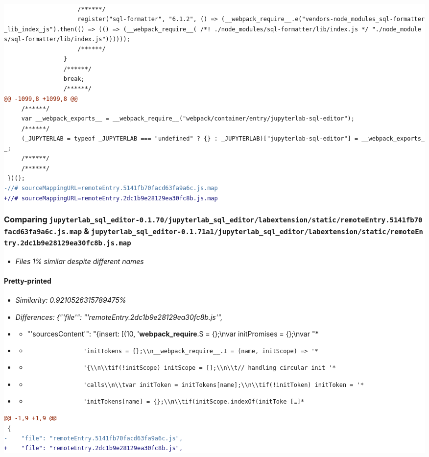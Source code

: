 ```diff
                     /******/
                     register("sql-formatter", "6.1.2", () => (__webpack_require__.e("vendors-node_modules_sql-formatter_lib_index_js").then(() => (() => (__webpack_require__( /*! ./node_modules/sql-formatter/lib/index.js */ "./node_modules/sql-formatter/lib/index.js"))))));
                     /******/
                 }
                 /******/
                 break;
                 /******/
@@ -1099,8 +1099,8 @@
     /******/
     var __webpack_exports__ = __webpack_require__("webpack/container/entry/jupyterlab-sql-editor");
     /******/
     (_JUPYTERLAB = typeof _JUPYTERLAB === "undefined" ? {} : _JUPYTERLAB)["jupyterlab-sql-editor"] = __webpack_exports__;
     /******/
     /******/
 })();
-//# sourceMappingURL=remoteEntry.5141fb70facd63fa9a6c.js.map
+//# sourceMappingURL=remoteEntry.2dc1b9e28129ea30fc8b.js.map
```

### Comparing `jupyterlab_sql_editor-0.1.70/jupyterlab_sql_editor/labextension/static/remoteEntry.5141fb70facd63fa9a6c.js.map` & `jupyterlab_sql_editor-0.1.71a1/jupyterlab_sql_editor/labextension/static/remoteEntry.2dc1b9e28129ea30fc8b.js.map`

 * *Files 1% similar despite different names*

#### Pretty-printed

 * *Similarity: 0.9210526315789475%*

 * *Differences: {"'file'": "'remoteEntry.2dc1b9e28129ea30fc8b.js'",*

 * * "'sourcesContent'": "{insert: [(10, '__webpack_require__.S = {};\\nvar initPromises = {};\\nvar "*

 * *                     'initTokens = {};\\n__webpack_require__.I = (name, initScope) => '*

 * *                     '{\\n\\tif(!initScope) initScope = [];\\n\\t// handling circular init '*

 * *                     'calls\\n\\tvar initToken = initTokens[name];\\n\\tif(!initToken) initToken = '*

 * *                     'initTokens[name] = {};\\n\\tif(initScope.indexOf(initToke […]*

```diff
@@ -1,9 +1,9 @@
 {
-    "file": "remoteEntry.5141fb70facd63fa9a6c.js",
+    "file": "remoteEntry.2dc1b9e28129ea30fc8b.js",
```